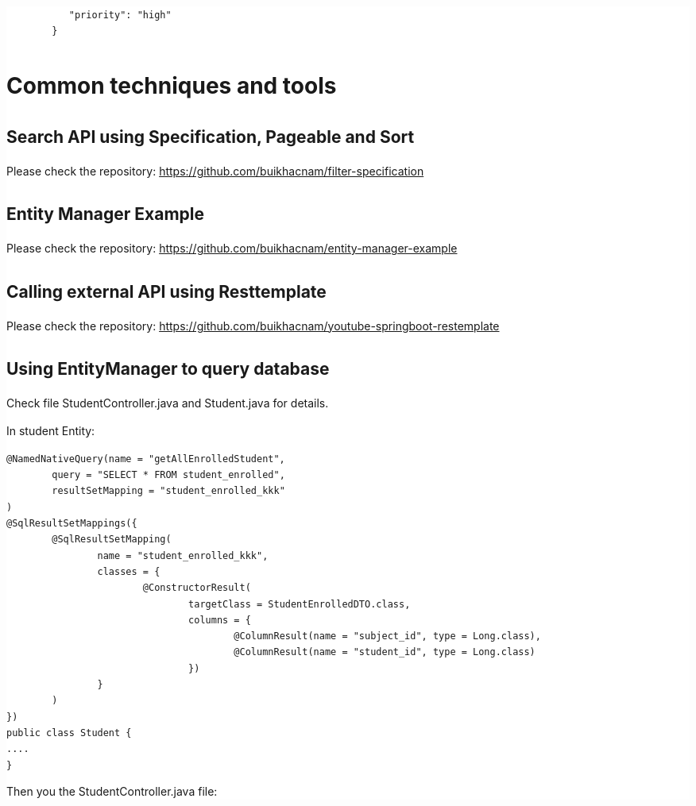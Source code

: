 ```
		   "priority": "high"
		}

```


# Common techniques and tools

## Search API using Specification, Pageable and Sort

Please check the repository: https://github.com/buikhacnam/filter-specification


## Entity Manager Example
Please check the repository: https://github.com/buikhacnam/entity-manager-example


## Calling external API using Resttemplate

Please check the repository: https://github.com/buikhacnam/youtube-springboot-restemplate


## Using EntityManager to query database
Check file StudentController.java and Student.java for details.

In student Entity:

```
@NamedNativeQuery(name = "getAllEnrolledStudent",
        query = "SELECT * FROM student_enrolled",
        resultSetMapping = "student_enrolled_kkk"
)
@SqlResultSetMappings({
        @SqlResultSetMapping(
                name = "student_enrolled_kkk",
                classes = {
                        @ConstructorResult(
                                targetClass = StudentEnrolledDTO.class,
                                columns = {
                                        @ColumnResult(name = "subject_id", type = Long.class),
                                        @ColumnResult(name = "student_id", type = Long.class)
                                })
                }
        )
})
public class Student {
....
}
```

Then you the StudentController.java file:
